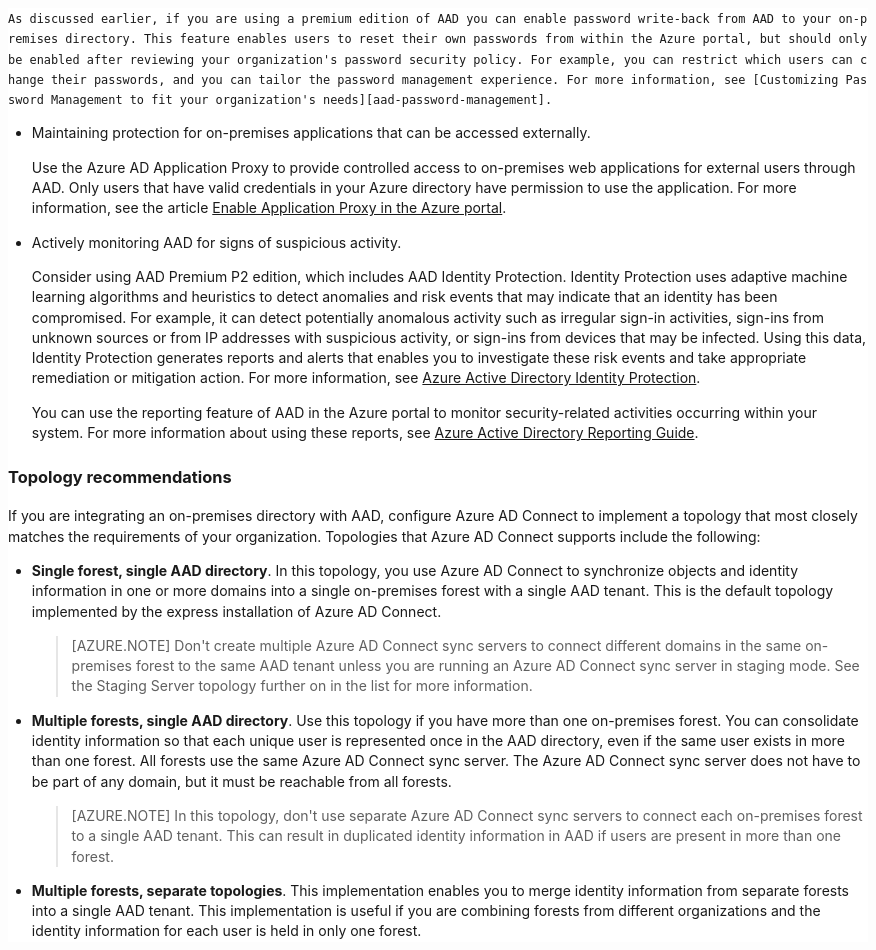     As discussed earlier, if you are using a premium edition of AAD you can enable password write-back from AAD to your on-premises directory. This feature enables users to reset their own passwords from within the Azure portal, but should only be enabled after reviewing your organization's password security policy. For example, you can restrict which users can change their passwords, and you can tailor the password management experience. For more information, see [Customizing Password Management to fit your organization's needs][aad-password-management].

- Maintaining protection for on-premises applications that can be accessed externally.

    Use the Azure AD Application Proxy to provide controlled access to on-premises web applications for external users through AAD. Only users that have valid credentials in your Azure directory have permission to use the application. For more information, see the article [Enable Application Proxy in the Azure portal][aad-application-proxy].

- Actively monitoring AAD for signs of suspicious activity.

    Consider using AAD Premium P2 edition, which includes AAD Identity Protection. Identity Protection uses adaptive machine learning algorithms and heuristics to detect anomalies and risk events that may indicate that an identity has been compromised. For example, it can detect potentially anomalous activity such as irregular sign-in activities, sign-ins from unknown sources or from IP addresses with suspicious activity, or sign-ins from devices that may be infected. Using this data, Identity Protection generates reports and alerts that enables you to investigate these risk events and take appropriate remediation or mitigation action. For more information, see [Azure Active Directory Identity Protection][aad-identity-protection].

    You can use the reporting feature of AAD in the Azure portal to monitor security-related activities occurring within your system. For more information about using these reports, see [Azure Active Directory Reporting Guide][aad-reporting-guide].

### Topology recommendations

If you are integrating an on-premises directory with AAD, configure Azure AD Connect to implement a topology that most closely matches the requirements of your organization. Topologies that Azure AD Connect supports include the following:

- **Single forest, single AAD directory**. In this topology, you use Azure AD Connect to synchronize objects and identity information in one or more domains into a single on-premises forest with a single AAD tenant. This is the default topology implemented by the express installation of Azure AD Connect.

    > [AZURE.NOTE] Don't create multiple Azure AD Connect sync servers to connect different domains in the same on-premises forest to the same AAD tenant unless you are running an Azure AD Connect sync server in staging mode. See the Staging Server topology further on in the list for more information.

- **Multiple forests, single AAD directory**. Use this topology if you have more than one on-premises forest. You can consolidate identity information so that each unique user is represented once in the AAD directory, even if the same user exists in more than one forest. All forests use the same Azure AD Connect sync server. The Azure AD Connect sync server does not have to be part of any domain, but it must be reachable from all forests.

    > [AZURE.NOTE] In this topology, don't use separate Azure AD Connect sync servers to connect each on-premises forest to a single AAD tenant. This can result in duplicated identity information in AAD if users are present in more than one forest.

- **Multiple forests, separate topologies**. This implementation enables you to merge identity information from separate forests into a single AAD tenant. This implementation is useful if you are combining forests from different organizations and the identity information for each user is held in only one forest.


[aad-agent-installation]: ../active-directory/active-directory-aadconnect-health-agent-install.md
[aad-application-proxy]: ../active-directory/active-directory-application-proxy-enable.md
[aad-conditional-access]: ../active-directory//active-directory-conditional-access.md
[aad-connect-sync-default-rules]: ../active-directory/active-directory-aadconnectsync-understanding-default-configuration.md
[aad-connect-sync-operational-tasks]: ../active-directory/active-directory-aadconnectsync-operations.md#staging-mode
[aad-dynamic-memberships]: https://youtu.be/Tdiz2JqCl9Q
[aad-dynamic-membership-rules]: ../active-directory/active-directory-accessmanagement-groups-with-advanced-rules.md
[aad-editions]: ../active-directory/active-directory-editions.md
[aad-filtering]: ../active-directory/active-directory-aadconnectsync-configure-filtering.md
[aad-health]: ../active-directory/active-directory-aadconnect-health-sync.md
[aad-health-adds]: ../active-directory/active-directory-aadconnect-health-adds.md
[aad-health-adfs]: ../active-directory/active-directory-aadconnect-health-adfs.md
[aad-identity-protection]: ../active-directory/active-directory-identityprotection.md
[aad-password-management]: ../active-directory/active-directory-passwords-customize.md
[aad-password-management]: ../active-directory/active-directory-passwords-getting-started.md#enable-users-to-reset-their-azure-ad-passwords
[aad-powershell]: https://msdn.microsoft.com/library/azure/mt757189.aspx
[aad-reporting-guide]: ../active-directory/active-directory-reporting-guide.md
[aad-scalability]: https://blogs.technet.microsoft.com/enterprisemobility/2014/09/02/azure-ad-under-the-hood-of-our-geo-redundant-highly-available-distributed-cloud-directory/
[aad-sync-best-practices]: ../active-directory/active-directory-aadconnectsync-best-practices-changing-default-configuration.md
[aad-sync-disaster-recovery]: ../active-directory/active-directory-aadconnectsync-operations.md#disaster-recovery
[aad-sync-requirements]: ../active-directory/active-directory-hybrid-identity-design-considerations-directory-sync-requirements.md
[aad-topologies]: ../active-directory/active-directory-aadconnect-topologies.md
[aad-user-sign-in]: ../active-directory/active-directory-aadconnect-user-signin.md
[adds-extend-domain]: ./guidance-identity-adds-extend-domain.md
[adds-resource-forest]: ./guidance-identity-adds-resource-forest.md
[active-directory-domain-services]: https://technet.microsoft.com/library/dd448614.aspx
[ad-azure-guidelines]: https://msdn.microsoft.com/library/azure/jj156090.aspx
[azure-active-directory]: ../active-directory-domain-services/active-directory-ds-overview.md
[azure-ad-connect]: ../active-directory/active-directory-aadconnect.md
[azure-multifactor-authentication]: ../multi-factor-authentication/multi-factor-authentication.md
[guidance-adds]: ./guidance-identity-adds-extend-domain.md
[implementing-a-multi-tier-architecture-on-Azure]: ./guidance-compute-n-tier-vm.md
[resource-manager-overview]: ../azure-resource-manager/resource-group-overview.md
[sla-aad]: https://azure.microsoft.com/support/legal/sla/active-directory/v1_0/
[visio-download]: http://download.microsoft.com/download/1/5/6/1569703C-0A82-4A9C-8334-F13D0DF2F472/RAs.vsdx
[0]: ./media/guidance-identity-aad/figure1.png "Cloud identity architecture using Azure Active Directory"